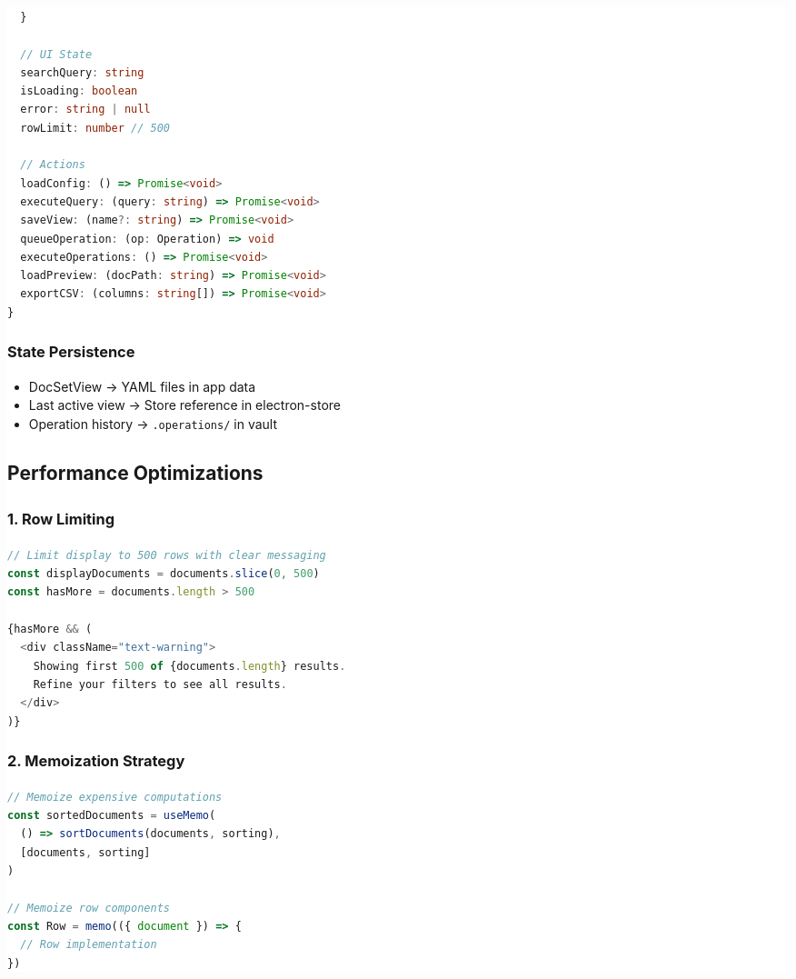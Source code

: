 ```typescript
  }
  
  // UI State
  searchQuery: string
  isLoading: boolean
  error: string | null
  rowLimit: number // 500
  
  // Actions
  loadConfig: () => Promise<void>
  executeQuery: (query: string) => Promise<void>
  saveView: (name?: string) => Promise<void>
  queueOperation: (op: Operation) => void
  executeOperations: () => Promise<void>
  loadPreview: (docPath: string) => Promise<void>
  exportCSV: (columns: string[]) => Promise<void>
}
```

### State Persistence
- DocSetView → YAML files in app data
- Last active view → Store reference in electron-store
- Operation history → `.operations/` in vault

## Performance Optimizations

### 1. Row Limiting
```typescript
// Limit display to 500 rows with clear messaging
const displayDocuments = documents.slice(0, 500)
const hasMore = documents.length > 500

{hasMore && (
  <div className="text-warning">
    Showing first 500 of {documents.length} results. 
    Refine your filters to see all results.
  </div>
)}
```

### 2. Memoization Strategy
```typescript
// Memoize expensive computations
const sortedDocuments = useMemo(
  () => sortDocuments(documents, sorting),
  [documents, sorting]
)

// Memoize row components
const Row = memo(({ document }) => {
  // Row implementation
})
```
